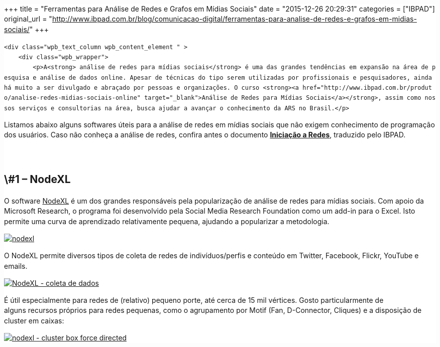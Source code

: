 +++
title = "Ferramentas para Análise de Redes e Grafos em Mídias Sociais"
date = "2015-12-26 20:29:31"
categories = ["IBPAD"]
original_url = "http://www.ibpad.com.br/blog/comunicacao-digital/ferramentas-para-analise-de-redes-e-grafos-em-midias-sociais/"
+++

    <div class="wpb_text_column wpb_content_element " >
        <div class="wpb_wrapper">
            <p>A<strong> análise de redes para mídias sociais</strong> é uma das grandes tendências em expansão na área de pesquisa e análise de dados online. Apesar de técnicas do tipo serem utilizadas por profissionais e pesquisadores, ainda há muito a ser divulgado e abraçado por pessoas e organizações. O curso <strong><a href="http://www.ibpad.com.br/produto/analise-redes-midias-sociais-online" target="_blank">Análise de Redes para Mídias Sociais</a></strong>, assim como nossos serviços e consultorias na área, busca ajudar a avançar o conhecimento da ARS no Brasil.</p>

<p>
Listamos abaixo alguns softwares úteis para a análise de redes em mídias
sociais que não exigem conhecimento de programação dos usuários. Caso
não conheça a análise de redes, confira antes o
documento <strong><a href="http://ibpad.com.br/index.php/2015/11/12/iniciacao-a-redes-conceitos-essenciais-e-principais-ideias/" target="_blank">Iniciação
a Redes</a></strong>, traduzido pelo IBPAD.
</p>
<p>
 
</p>
<h2>
<strong>\#1 – NodeXL</strong>
</h2>
<p>
O software
<a href="http://nodexl.codeplex.com/" target="_blank">NodeXL</a> é um
dos grandes responsáveis pela popularização de análise de redes para
mídias sociais. Com apoio da Microsoft Research, o programa foi
desenvolvido pela Social Media Research Foundation como um add-in para o
Excel. Isto permite uma curva de aprendizado relativamente pequena,
ajudando a popularizar a metodologia.
</p>
<p>
<a href="http://nodexl.codeplex.com/" target="_blank"><img data-attachment-id="242" data-permalink="http://www.ibpad.com.br/clients/iungo/attachment/1-iungo-150x150/" data-orig-file="https://i2.wp.com/www.ibpad.com.br/wp-content/uploads/2016/10/1-iungo-150x150.png?fit=150%2C150" data-orig-size="150,150" data-comments-opened="1" data-image-meta="{&quot;aperture&quot;:&quot;0&quot;,&quot;credit&quot;:&quot;&quot;,&quot;camera&quot;:&quot;&quot;,&quot;caption&quot;:&quot;&quot;,&quot;created_timestamp&quot;:&quot;0&quot;,&quot;copyright&quot;:&quot;&quot;,&quot;focal_length&quot;:&quot;0&quot;,&quot;iso&quot;:&quot;0&quot;,&quot;shutter_speed&quot;:&quot;0&quot;,&quot;title&quot;:&quot;&quot;,&quot;orientation&quot;:&quot;0&quot;}" data-image-title="1-iungo-150&#215;150" data-image-description="" data-medium-file="https://i2.wp.com/www.ibpad.com.br/wp-content/uploads/2016/10/1-iungo-150x150.png?fit=150%2C150" data-large-file="https://i2.wp.com/www.ibpad.com.br/wp-content/uploads/2016/10/1-iungo-150x150.png?fit=150%2C150" class="aligncenter size-large wp-image-242" src="https://i2.wp.com/ibpad.com.br/wp-content/uploads/2015/12/nodexl-1024x530.png?resize=648%2C335" alt="nodexl" data-recalc-dims="1" /></a>
</p>
<p>
O NodeXL permite diversos tipos de coleta de redes de indivíduos/perfis
e conteúdo em Twitter, Facebook, Flickr, YouTube e emails.
</p>
<p>
<a href="http://www.smrfoundation.org/nodexl/" target="_blank"><img data-attachment-id="249" data-permalink="http://www.ibpad.com.br/clients/informe/attachment/1-fsb-150x150/" data-orig-file="https://i0.wp.com/www.ibpad.com.br/wp-content/uploads/2016/10/1-fsb-150x150.png?fit=150%2C150" data-orig-size="150,150" data-comments-opened="1" data-image-meta="{&quot;aperture&quot;:&quot;0&quot;,&quot;credit&quot;:&quot;&quot;,&quot;camera&quot;:&quot;&quot;,&quot;caption&quot;:&quot;&quot;,&quot;created_timestamp&quot;:&quot;0&quot;,&quot;copyright&quot;:&quot;&quot;,&quot;focal_length&quot;:&quot;0&quot;,&quot;iso&quot;:&quot;0&quot;,&quot;shutter_speed&quot;:&quot;0&quot;,&quot;title&quot;:&quot;&quot;,&quot;orientation&quot;:&quot;0&quot;}" data-image-title="1-fsb-150&#215;150" data-image-description="" data-medium-file="https://i0.wp.com/www.ibpad.com.br/wp-content/uploads/2016/10/1-fsb-150x150.png?fit=150%2C150" data-large-file="https://i0.wp.com/www.ibpad.com.br/wp-content/uploads/2016/10/1-fsb-150x150.png?fit=150%2C150" class="aligncenter size-large wp-image-249" src="https://i2.wp.com/ibpad.com.br/wp-content/uploads/2015/12/NodeXL-coleta-de-dados-1024x519.png?resize=648%2C328" alt="NodeXL - coleta de dados" data-recalc-dims="1" /></a>
</p>
<p>
É útil especialmente para redes de (relativo) pequeno porte, até cerca
de 15 mil vértices. Gosto particularmente de alguns recursos próprios
para redes pequenas, como o agrupamento por Motif (Fan, D-Connector,
Cliques) e a disposição de cluster em caixas:
</p>
<p>
<a href="http://nodexl.codeplex.com/" target="_blank"><img data-attachment-id="245" data-permalink="http://www.ibpad.com.br/clients/informe/attachment/1-globo-150x150/" data-orig-file="https://i1.wp.com/www.ibpad.com.br/wp-content/uploads/2016/10/1-globo-150x150.png?fit=150%2C150" data-orig-size="150,150" data-comments-opened="1" data-image-meta="{&quot;aperture&quot;:&quot;0&quot;,&quot;credit&quot;:&quot;&quot;,&quot;camera&quot;:&quot;&quot;,&quot;caption&quot;:&quot;&quot;,&quot;created_timestamp&quot;:&quot;0&quot;,&quot;copyright&quot;:&quot;&quot;,&quot;focal_length&quot;:&quot;0&quot;,&quot;iso&quot;:&quot;0&quot;,&quot;shutter_speed&quot;:&quot;0&quot;,&quot;title&quot;:&quot;&quot;,&quot;orientation&quot;:&quot;0&quot;}" data-image-title="1-globo-150&#215;150" data-image-description="" data-medium-file="https://i1.wp.com/www.ibpad.com.br/wp-content/uploads/2016/10/1-globo-150x150.png?fit=150%2C150" data-large-file="https://i1.wp.com/www.ibpad.com.br/wp-content/uploads/2016/10/1-globo-150x150.png?fit=150%2C150" class="aligncenter size-large wp-image-245" src="https://i1.wp.com/ibpad.com.br/wp-content/uploads/2015/12/nodexl-cluster-box-force-directed-1024x508.png?resize=648%2C321" alt="nodexl - cluster box force directed" data-recalc-dims="1" /></a>
</p>
<p>